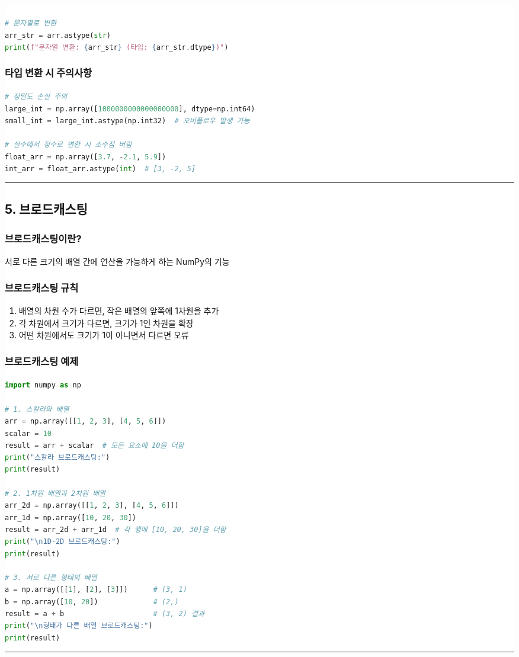 ```python

# 문자열로 변환
arr_str = arr.astype(str)
print(f"문자열 변환: {arr_str} (타입: {arr_str.dtype})")
```

### 타입 변환 시 주의사항
```python
# 정밀도 손실 주의
large_int = np.array([1000000000000000000], dtype=np.int64)
small_int = large_int.astype(np.int32)  # 오버플로우 발생 가능

# 실수에서 정수로 변환 시 소수점 버림
float_arr = np.array([3.7, -2.1, 5.9])
int_arr = float_arr.astype(int)  # [3, -2, 5]
```

---

## 5. 브로드캐스팅

### 브로드캐스팅이란?
서로 다른 크기의 배열 간에 연산을 가능하게 하는 NumPy의 기능

### 브로드캐스팅 규칙
1. 배열의 차원 수가 다르면, 작은 배열의 앞쪽에 1차원을 추가
2. 각 차원에서 크기가 다르면, 크기가 1인 차원을 확장
3. 어떤 차원에서도 크기가 1이 아니면서 다르면 오류

### 브로드캐스팅 예제
```python
import numpy as np

# 1. 스칼라와 배열
arr = np.array([[1, 2, 3], [4, 5, 6]])
scalar = 10
result = arr + scalar  # 모든 요소에 10을 더함
print("스칼라 브로드캐스팅:")
print(result)

# 2. 1차원 배열과 2차원 배열
arr_2d = np.array([[1, 2, 3], [4, 5, 6]])
arr_1d = np.array([10, 20, 30])
result = arr_2d + arr_1d  # 각 행에 [10, 20, 30]을 더함
print("\n1D-2D 브로드캐스팅:")
print(result)

# 3. 서로 다른 형태의 배열
a = np.array([[1], [2], [3]])      # (3, 1)
b = np.array([10, 20])             # (2,)
result = a + b                     # (3, 2) 결과
print("\n형태가 다른 배열 브로드캐스팅:")
print(result)
```

---